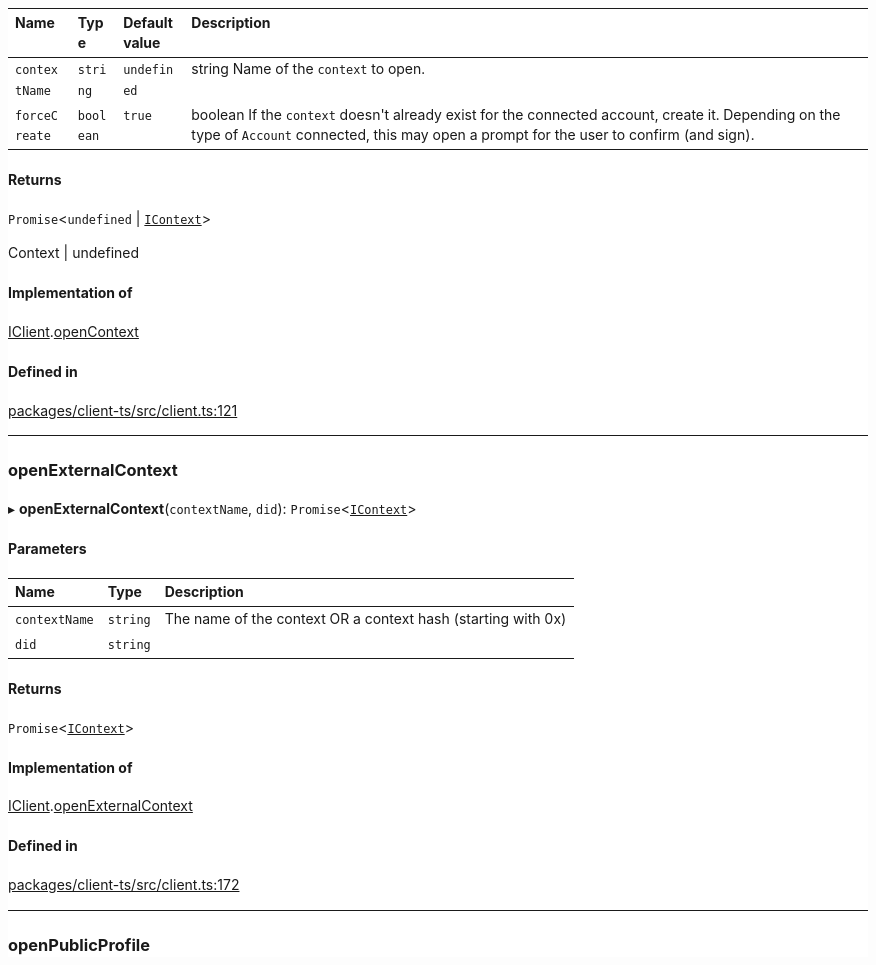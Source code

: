 | Name | Type | Default value | Description |
| :------ | :------ | :------ | :------ |
| `contextName` | `string` | `undefined` | string Name of the `context` to open. |
| `forceCreate` | `boolean` | `true` | boolean If the `context` doesn't already exist for the connected account, create it. Depending on the type of `Account` connected, this may open a prompt for the user to confirm (and sign). |

#### Returns

`Promise`<`undefined` \| [`IContext`](../interfaces/verida_client_ts._internal_.IContext.md)\>

Context | undefined

#### Implementation of

[IClient](../interfaces/verida_client_ts._internal_.IClient.md).[openContext](../interfaces/verida_client_ts._internal_.IClient.md#opencontext)

#### Defined in

[packages/client-ts/src/client.ts:121](https://github.com/verida/verida-js/blob/5040472/packages/client-ts/src/client.ts#L121)

___

### openExternalContext

▸ **openExternalContext**(`contextName`, `did`): `Promise`<[`IContext`](../interfaces/verida_client_ts._internal_.IContext.md)\>

#### Parameters

| Name | Type | Description |
| :------ | :------ | :------ |
| `contextName` | `string` | The name of the context OR a context hash (starting with 0x) |
| `did` | `string` |  |

#### Returns

`Promise`<[`IContext`](../interfaces/verida_client_ts._internal_.IContext.md)\>

#### Implementation of

[IClient](../interfaces/verida_client_ts._internal_.IClient.md).[openExternalContext](../interfaces/verida_client_ts._internal_.IClient.md#openexternalcontext)

#### Defined in

[packages/client-ts/src/client.ts:172](https://github.com/verida/verida-js/blob/5040472/packages/client-ts/src/client.ts#L172)

___

### openPublicProfile
